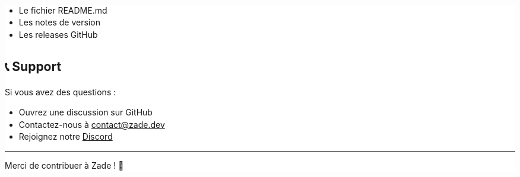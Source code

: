 - Le fichier README.md
- Les notes de version
- Les releases GitHub

## 📞 Support

Si vous avez des questions :

- Ouvrez une discussion sur GitHub
- Contactez-nous à contact@zade.dev
- Rejoignez notre [Discord](https://discord.gg/zade)

---

Merci de contribuer à Zade ! 🎉
